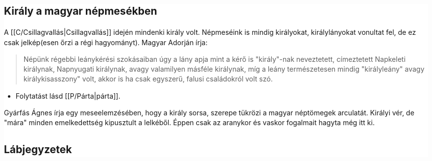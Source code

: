 ## Király a magyar népmesékben

A [[C/Csillagvallás\|Csillagvallás]] idején mindenki király volt. Népmeséink is mindig királyokat, királylányokat vonultat fel, de ez csak jelkép(esen őrzi a régi hagyományt). Magyar Adorján írja:  
> Népünk régebbi leánykérési szokásaiban úgy a lány apja mint a kérő is "király"-nak neveztetett, címeztetett Napkeleti királynak, Napnyugati királynak, avagy valamilyen másféle királynak, míg a leány természetesen mindig "királyleány" avagy királykisasszony" volt, akkor is ha csak egyszerű, falusi családokról volt szó.  
- Folytatást lásd [[P/Párta\|párta]].

Gyárfás Ágnes írja egy meseelemzésében, hogy a király sorsa, szerepe tükrözi a magyar néptömegek arculatát. Királyi vér, de "mára" minden emelkedettség kipusztult a lelkéből. Éppen csak az aranykor és vaskor fogalmait hagyta még itt ki.  

## Lábjegyzetek

[^1]: Lábjegyzet:  
[[S/Sors\|Sors]] más nevén [[S/Szerencse\|szerencse]], mely a hun-török nyelvben [[K/Kut\|kut]]. Lásd KU-KUT-KUTA diagramot [[K/Kut\|kut]], [[H/HAT\|hat]], valamint [[N/Napunk bináris rendszerben\|Napunk bináris rendszerben]] címnél.  